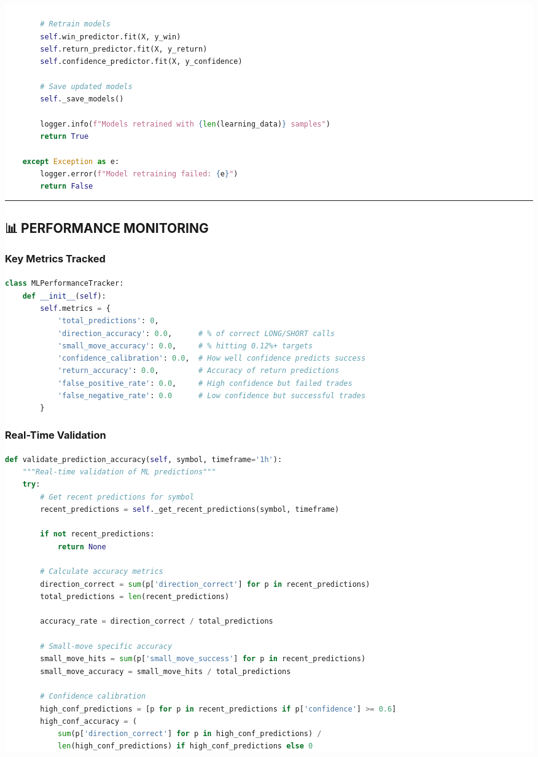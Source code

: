 ```python
        
        # Retrain models
        self.win_predictor.fit(X, y_win)
        self.return_predictor.fit(X, y_return)
        self.confidence_predictor.fit(X, y_confidence)
        
        # Save updated models
        self._save_models()
        
        logger.info(f"Models retrained with {len(learning_data)} samples")
        return True
        
    except Exception as e:
        logger.error(f"Model retraining failed: {e}")
        return False
```

---

## 📊 **PERFORMANCE MONITORING**

### **Key Metrics Tracked**

```python
class MLPerformanceTracker:
    def __init__(self):
        self.metrics = {
            'total_predictions': 0,
            'direction_accuracy': 0.0,      # % of correct LONG/SHORT calls
            'small_move_accuracy': 0.0,     # % hitting 0.12%+ targets
            'confidence_calibration': 0.0,  # How well confidence predicts success
            'return_accuracy': 0.0,         # Accuracy of return predictions
            'false_positive_rate': 0.0,     # High confidence but failed trades
            'false_negative_rate': 0.0      # Low confidence but successful trades
        }
```

### **Real-Time Validation**

```python
def validate_prediction_accuracy(self, symbol, timeframe='1h'):
    """Real-time validation of ML predictions"""
    try:
        # Get recent predictions for symbol
        recent_predictions = self._get_recent_predictions(symbol, timeframe)
        
        if not recent_predictions:
            return None
        
        # Calculate accuracy metrics
        direction_correct = sum(p['direction_correct'] for p in recent_predictions)
        total_predictions = len(recent_predictions)
        
        accuracy_rate = direction_correct / total_predictions
        
        # Small-move specific accuracy
        small_move_hits = sum(p['small_move_success'] for p in recent_predictions)
        small_move_accuracy = small_move_hits / total_predictions
        
        # Confidence calibration
        high_conf_predictions = [p for p in recent_predictions if p['confidence'] >= 0.6]
        high_conf_accuracy = (
            sum(p['direction_correct'] for p in high_conf_predictions) / 
            len(high_conf_predictions) if high_conf_predictions else 0
```